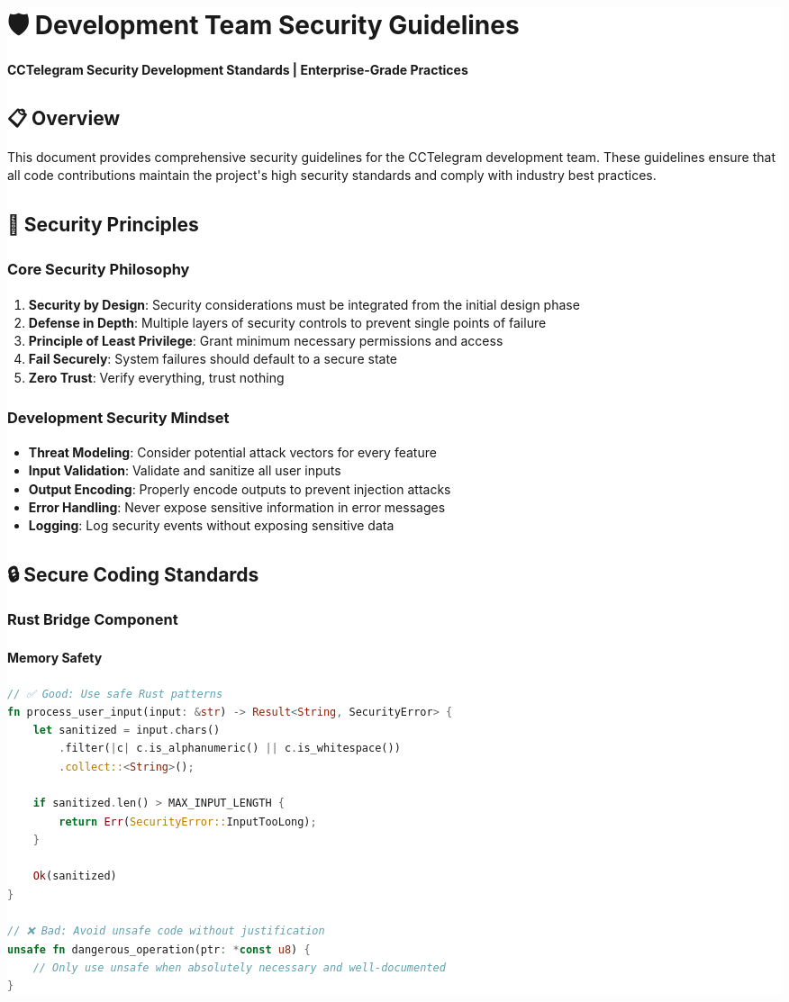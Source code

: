 # 🛡️ Development Team Security Guidelines

**CCTelegram Security Development Standards | Enterprise-Grade Practices**

## 📋 Overview

This document provides comprehensive security guidelines for the CCTelegram development team. These guidelines ensure that all code contributions maintain the project's high security standards and comply with industry best practices.

## 🎯 Security Principles

### Core Security Philosophy
1. **Security by Design**: Security considerations must be integrated from the initial design phase
2. **Defense in Depth**: Multiple layers of security controls to prevent single points of failure
3. **Principle of Least Privilege**: Grant minimum necessary permissions and access
4. **Fail Securely**: System failures should default to a secure state
5. **Zero Trust**: Verify everything, trust nothing

### Development Security Mindset
- **Threat Modeling**: Consider potential attack vectors for every feature
- **Input Validation**: Validate and sanitize all user inputs
- **Output Encoding**: Properly encode outputs to prevent injection attacks
- **Error Handling**: Never expose sensitive information in error messages
- **Logging**: Log security events without exposing sensitive data

## 🔒 Secure Coding Standards

### Rust Bridge Component

#### Memory Safety
```rust
// ✅ Good: Use safe Rust patterns
fn process_user_input(input: &str) -> Result<String, SecurityError> {
    let sanitized = input.chars()
        .filter(|c| c.is_alphanumeric() || c.is_whitespace())
        .collect::<String>();
    
    if sanitized.len() > MAX_INPUT_LENGTH {
        return Err(SecurityError::InputTooLong);
    }
    
    Ok(sanitized)
}

// ❌ Bad: Avoid unsafe code without justification
unsafe fn dangerous_operation(ptr: *const u8) {
    // Only use unsafe when absolutely necessary and well-documented
}
```
